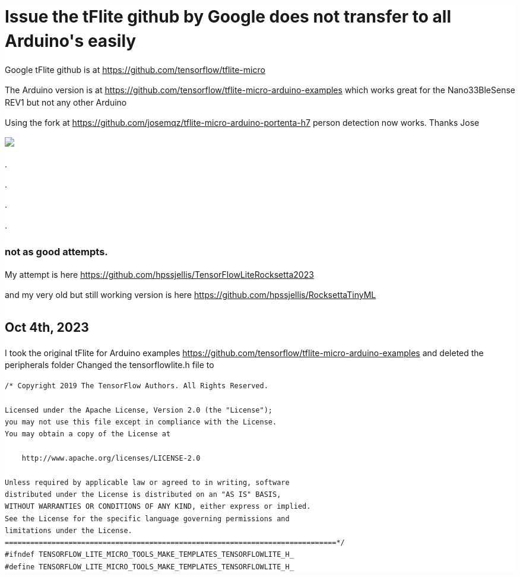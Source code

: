 # Issue the tFlite github by Google does not transfer to all Arduino's easily

Google tFlite github is at  https://github.com/tensorflow/tflite-micro



The Arduino version is at  https://github.com/tensorflow/tflite-micro-arduino-examples   which works great for the Nano33BleSense REV1 but not any other Arduino








Using the fork at   https://github.com/josemqz/tflite-micro-arduino-portenta-h7  person detection now works. Thanks Jose

<img  width="100%" src="https://github.com/hpssjellis/my-examples-for-the-arduino-portentaH7/assets/5605614/1d3ae9e2-28b3-4afc-8f20-a693915f4d2c">




.



.




.




.






### not as good attempts.

My attempt is here   https://github.com/hpssjellis/TensorFlowLiteRocksetta2023

and my very old but still working version is here   https://github.com/hpssjellis/RocksettaTinyML



## Oct 4th, 2023


I took the original tFlite for Arduino examples  https://github.com/tensorflow/tflite-micro-arduino-examples and deleted the peripherals folder
Changed the tensorflowlite.h file to 

```
/* Copyright 2019 The TensorFlow Authors. All Rights Reserved.

Licensed under the Apache License, Version 2.0 (the "License");
you may not use this file except in compliance with the License.
You may obtain a copy of the License at

    http://www.apache.org/licenses/LICENSE-2.0

Unless required by applicable law or agreed to in writing, software
distributed under the License is distributed on an "AS IS" BASIS,
WITHOUT WARRANTIES OR CONDITIONS OF ANY KIND, either express or implied.
See the License for the specific language governing permissions and
limitations under the License.
==============================================================================*/
#ifndef TENSORFLOW_LITE_MICRO_TOOLS_MAKE_TEMPLATES_TENSORFLOWLITE_H_
#define TENSORFLOW_LITE_MICRO_TOOLS_MAKE_TEMPLATES_TENSORFLOWLITE_H_

```